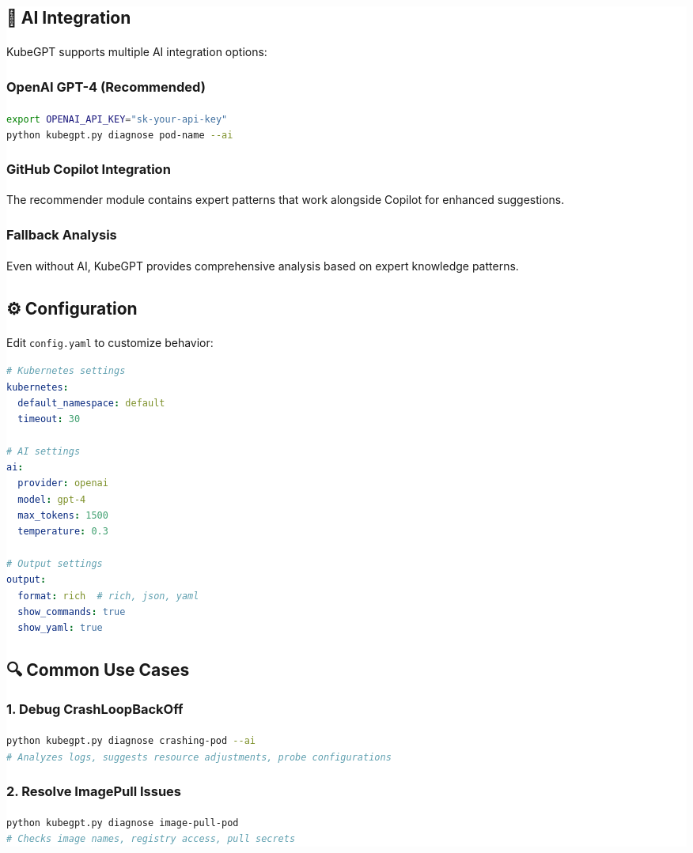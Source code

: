 ## 🤖 AI Integration

KubeGPT supports multiple AI integration options:

### OpenAI GPT-4 (Recommended)
```bash
export OPENAI_API_KEY="sk-your-api-key"
python kubegpt.py diagnose pod-name --ai
```

### GitHub Copilot Integration
The recommender module contains expert patterns that work alongside Copilot for enhanced suggestions.

### Fallback Analysis
Even without AI, KubeGPT provides comprehensive analysis based on expert knowledge patterns.

## ⚙️ Configuration

Edit `config.yaml` to customize behavior:

```yaml
# Kubernetes settings
kubernetes:
  default_namespace: default
  timeout: 30

# AI settings  
ai:
  provider: openai
  model: gpt-4
  max_tokens: 1500
  temperature: 0.3

# Output settings
output:
  format: rich  # rich, json, yaml
  show_commands: true
  show_yaml: true
```

## 🔍 Common Use Cases

### 1. Debug CrashLoopBackOff
```bash
python kubegpt.py diagnose crashing-pod --ai
# Analyzes logs, suggests resource adjustments, probe configurations
```

### 2. Resolve ImagePull Issues
```bash
python kubegpt.py diagnose image-pull-pod
# Checks image names, registry access, pull secrets
```
